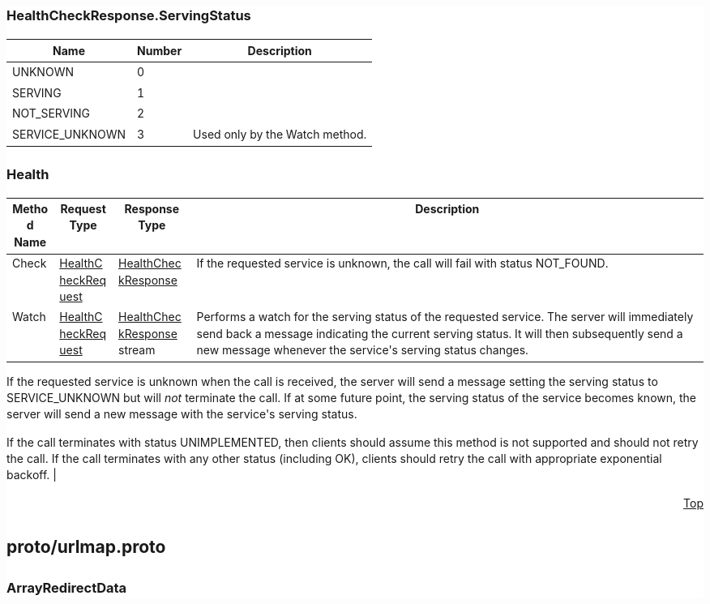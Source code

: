 



 


<a name="grpc-health-v1-HealthCheckResponse-ServingStatus"></a>

### HealthCheckResponse.ServingStatus


| Name | Number | Description |
| ---- | ------ | ----------- |
| UNKNOWN | 0 |  |
| SERVING | 1 |  |
| NOT_SERVING | 2 |  |
| SERVICE_UNKNOWN | 3 | Used only by the Watch method. |


 

 


<a name="grpc-health-v1-Health"></a>

### Health


| Method Name | Request Type | Response Type | Description |
| ----------- | ------------ | ------------- | ------------|
| Check | [HealthCheckRequest](#grpc-health-v1-HealthCheckRequest) | [HealthCheckResponse](#grpc-health-v1-HealthCheckResponse) | If the requested service is unknown, the call will fail with status NOT_FOUND. |
| Watch | [HealthCheckRequest](#grpc-health-v1-HealthCheckRequest) | [HealthCheckResponse](#grpc-health-v1-HealthCheckResponse) stream | Performs a watch for the serving status of the requested service. The server will immediately send back a message indicating the current serving status. It will then subsequently send a new message whenever the service&#39;s serving status changes.

If the requested service is unknown when the call is received, the server will send a message setting the serving status to SERVICE_UNKNOWN but will *not* terminate the call. If at some future point, the serving status of the service becomes known, the server will send a new message with the service&#39;s serving status.

If the call terminates with status UNIMPLEMENTED, then clients should assume this method is not supported and should not retry the call. If the call terminates with any other status (including OK), clients should retry the call with appropriate exponential backoff. |

 



<a name="proto_urlmap-proto"></a>
<p align="right"><a href="#top">Top</a></p>

## proto/urlmap.proto



<a name="urlmap-ArrayRedirectData"></a>

### ArrayRedirectData
